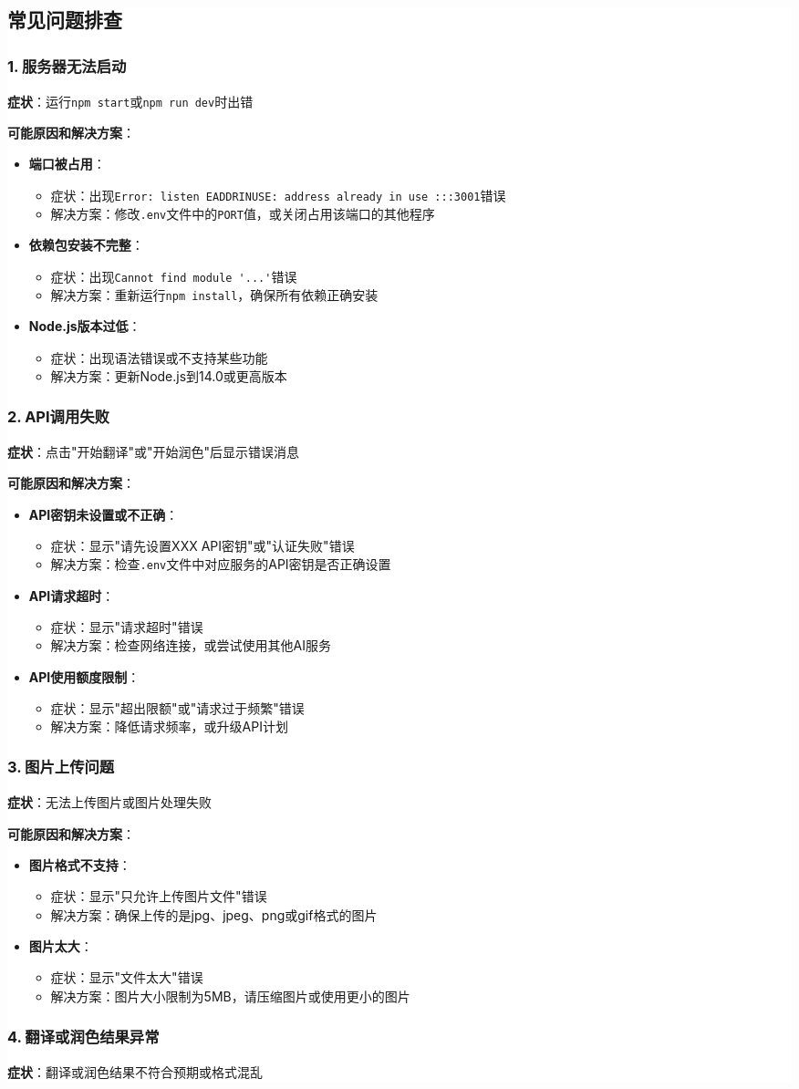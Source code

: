 ## 常见问题排查

### 1. 服务器无法启动

**症状**：运行`npm start`或`npm run dev`时出错

**可能原因和解决方案**：

- **端口被占用**：
  - 症状：出现`Error: listen EADDRINUSE: address already in use :::3001`错误
  - 解决方案：修改`.env`文件中的`PORT`值，或关闭占用该端口的其他程序

- **依赖包安装不完整**：
  - 症状：出现`Cannot find module '...'`错误
  - 解决方案：重新运行`npm install`，确保所有依赖正确安装

- **Node.js版本过低**：
  - 症状：出现语法错误或不支持某些功能
  - 解决方案：更新Node.js到14.0或更高版本

### 2. API调用失败

**症状**：点击"开始翻译"或"开始润色"后显示错误消息

**可能原因和解决方案**：

- **API密钥未设置或不正确**：
  - 症状：显示"请先设置XXX API密钥"或"认证失败"错误
  - 解决方案：检查`.env`文件中对应服务的API密钥是否正确设置

- **API请求超时**：
  - 症状：显示"请求超时"错误
  - 解决方案：检查网络连接，或尝试使用其他AI服务

- **API使用额度限制**：
  - 症状：显示"超出限额"或"请求过于频繁"错误
  - 解决方案：降低请求频率，或升级API计划

### 3. 图片上传问题

**症状**：无法上传图片或图片处理失败

**可能原因和解决方案**：

- **图片格式不支持**：
  - 症状：显示"只允许上传图片文件"错误
  - 解决方案：确保上传的是jpg、jpeg、png或gif格式的图片

- **图片太大**：
  - 症状：显示"文件太大"错误
  - 解决方案：图片大小限制为5MB，请压缩图片或使用更小的图片

### 4. 翻译或润色结果异常

**症状**：翻译或润色结果不符合预期或格式混乱
